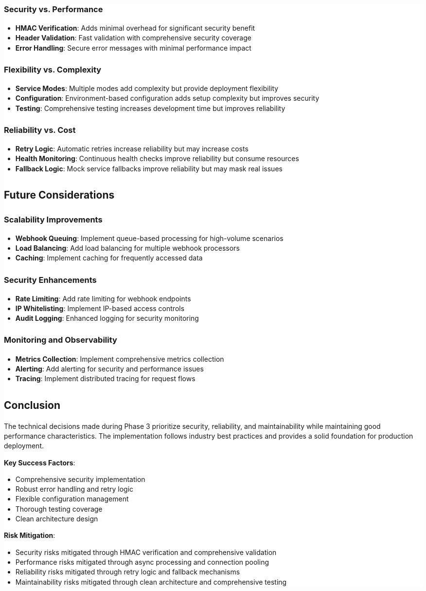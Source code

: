 ### Security vs. Performance
- **HMAC Verification**: Adds minimal overhead for significant security benefit
- **Header Validation**: Fast validation with comprehensive security coverage
- **Error Handling**: Secure error messages with minimal performance impact

### Flexibility vs. Complexity
- **Service Modes**: Multiple modes add complexity but provide deployment flexibility
- **Configuration**: Environment-based configuration adds setup complexity but improves security
- **Testing**: Comprehensive testing increases development time but improves reliability

### Reliability vs. Cost
- **Retry Logic**: Automatic retries increase reliability but may increase costs
- **Health Monitoring**: Continuous health checks improve reliability but consume resources
- **Fallback Logic**: Mock service fallbacks improve reliability but may mask real issues

## Future Considerations

### Scalability Improvements
- **Webhook Queuing**: Implement queue-based processing for high-volume scenarios
- **Load Balancing**: Add load balancing for multiple webhook processors
- **Caching**: Implement caching for frequently accessed data

### Security Enhancements
- **Rate Limiting**: Add rate limiting for webhook endpoints
- **IP Whitelisting**: Implement IP-based access controls
- **Audit Logging**: Enhanced logging for security monitoring

### Monitoring and Observability
- **Metrics Collection**: Implement comprehensive metrics collection
- **Alerting**: Add alerting for security and performance issues
- **Tracing**: Implement distributed tracing for request flows

## Conclusion

The technical decisions made during Phase 3 prioritize security, reliability, and maintainability while maintaining good performance characteristics. The implementation follows industry best practices and provides a solid foundation for production deployment.

**Key Success Factors**:
- Comprehensive security implementation
- Robust error handling and retry logic
- Flexible configuration management
- Thorough testing coverage
- Clean architecture design

**Risk Mitigation**:
- Security risks mitigated through HMAC verification and comprehensive validation
- Performance risks mitigated through async processing and connection pooling
- Reliability risks mitigated through retry logic and fallback mechanisms
- Maintainability risks mitigated through clean architecture and comprehensive testing
